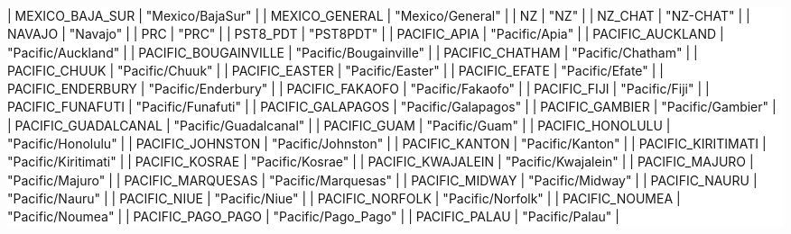 | MEXICO_BAJA_SUR | &quot;Mexico/BajaSur&quot; |
| MEXICO_GENERAL | &quot;Mexico/General&quot; |
| NZ | &quot;NZ&quot; |
| NZ_CHAT | &quot;NZ-CHAT&quot; |
| NAVAJO | &quot;Navajo&quot; |
| PRC | &quot;PRC&quot; |
| PST8_PDT | &quot;PST8PDT&quot; |
| PACIFIC_APIA | &quot;Pacific/Apia&quot; |
| PACIFIC_AUCKLAND | &quot;Pacific/Auckland&quot; |
| PACIFIC_BOUGAINVILLE | &quot;Pacific/Bougainville&quot; |
| PACIFIC_CHATHAM | &quot;Pacific/Chatham&quot; |
| PACIFIC_CHUUK | &quot;Pacific/Chuuk&quot; |
| PACIFIC_EASTER | &quot;Pacific/Easter&quot; |
| PACIFIC_EFATE | &quot;Pacific/Efate&quot; |
| PACIFIC_ENDERBURY | &quot;Pacific/Enderbury&quot; |
| PACIFIC_FAKAOFO | &quot;Pacific/Fakaofo&quot; |
| PACIFIC_FIJI | &quot;Pacific/Fiji&quot; |
| PACIFIC_FUNAFUTI | &quot;Pacific/Funafuti&quot; |
| PACIFIC_GALAPAGOS | &quot;Pacific/Galapagos&quot; |
| PACIFIC_GAMBIER | &quot;Pacific/Gambier&quot; |
| PACIFIC_GUADALCANAL | &quot;Pacific/Guadalcanal&quot; |
| PACIFIC_GUAM | &quot;Pacific/Guam&quot; |
| PACIFIC_HONOLULU | &quot;Pacific/Honolulu&quot; |
| PACIFIC_JOHNSTON | &quot;Pacific/Johnston&quot; |
| PACIFIC_KANTON | &quot;Pacific/Kanton&quot; |
| PACIFIC_KIRITIMATI | &quot;Pacific/Kiritimati&quot; |
| PACIFIC_KOSRAE | &quot;Pacific/Kosrae&quot; |
| PACIFIC_KWAJALEIN | &quot;Pacific/Kwajalein&quot; |
| PACIFIC_MAJURO | &quot;Pacific/Majuro&quot; |
| PACIFIC_MARQUESAS | &quot;Pacific/Marquesas&quot; |
| PACIFIC_MIDWAY | &quot;Pacific/Midway&quot; |
| PACIFIC_NAURU | &quot;Pacific/Nauru&quot; |
| PACIFIC_NIUE | &quot;Pacific/Niue&quot; |
| PACIFIC_NORFOLK | &quot;Pacific/Norfolk&quot; |
| PACIFIC_NOUMEA | &quot;Pacific/Noumea&quot; |
| PACIFIC_PAGO_PAGO | &quot;Pacific/Pago_Pago&quot; |
| PACIFIC_PALAU | &quot;Pacific/Palau&quot; |